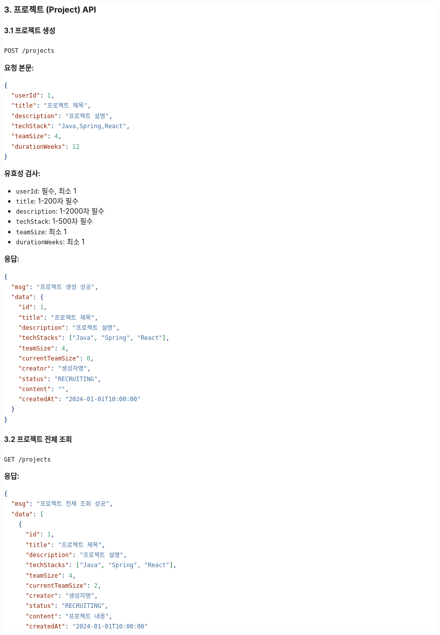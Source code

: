 ### 3. 프로젝트 (Project) API

#### 3.1 프로젝트 생성
```
POST /projects
```

**요청 본문:**
```json
{
  "userId": 1,
  "title": "프로젝트 제목",
  "description": "프로젝트 설명",
  "techStack": "Java,Spring,React",
  "teamSize": 4,
  "durationWeeks": 12
}
```

**유효성 검사:**
- `userId`: 필수, 최소 1
- `title`: 1-200자 필수
- `description`: 1-2000자 필수
- `techStack`: 1-500자 필수
- `teamSize`: 최소 1
- `durationWeeks`: 최소 1

**응답:**
```json
{
  "msg": "프로젝트 생성 성공",
  "data": {
    "id": 1,
    "title": "프로젝트 제목",
    "description": "프로젝트 설명",
    "techStacks": ["Java", "Spring", "React"],
    "teamSize": 4,
    "currentTeamSize": 0,
    "creator": "생성자명",
    "status": "RECRUITING",
    "content": "",
    "createdAt": "2024-01-01T10:00:00"
  }
}
```

#### 3.2 프로젝트 전체 조회
```
GET /projects
```

**응답:**
```json
{
  "msg": "프로젝트 전체 조회 성공",
  "data": [
    {
      "id": 1,
      "title": "프로젝트 제목",
      "description": "프로젝트 설명",
      "techStacks": ["Java", "Spring", "React"],
      "teamSize": 4,
      "currentTeamSize": 2,
      "creator": "생성자명",
      "status": "RECRUITING",
      "content": "프로젝트 내용",
      "createdAt": "2024-01-01T10:00:00"
```
